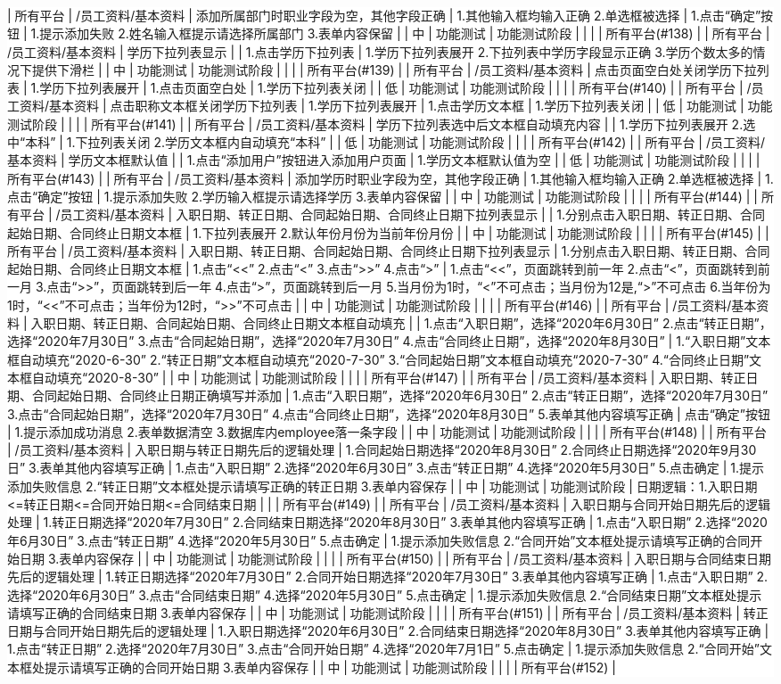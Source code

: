 | 所有平台 | /员工资料/基本资料 | 添加所属部门时职业字段为空，其他字段正确                     | 1.其他输入框均输入正确 2.单选框被选择                        | 1.点击“确定”按钮                                             | 1.提示添加失败 2.姓名输入框提示请选择所属部门 3.表单内容保留 |          | 中     | 功能测试 | 功能测试阶段 |                                                              |                |                | 所有平台(#138) |
| 所有平台 | /员工资料/基本资料 | 学历下拉列表显示                                             |                                                              | 1.点击学历下拉列表                                           | 1.学历下拉列表展开 2.下拉列表中学历字段显示正确 3.学历个数太多的情况下提供下滑栏 |          | 中     | 功能测试 | 功能测试阶段 |                                                              |                |                | 所有平台(#139) |
| 所有平台 | /员工资料/基本资料 | 点击页面空白处关闭学历下拉列表                               | 1.学历下拉列表展开                                           | 1.点击页面空白处                                             | 1.学历下拉列表关闭                                           |          | 低     | 功能测试 | 功能测试阶段 |                                                              |                |                | 所有平台(#140) |
| 所有平台 | /员工资料/基本资料 | 点击职称文本框关闭学历下拉列表                               | 1.学历下拉列表展开                                           | 1.点击学历文本框                                             | 1.学历下拉列表关闭                                           |          | 低     | 功能测试 | 功能测试阶段 |                                                              |                |                | 所有平台(#141) |
| 所有平台 | /员工资料/基本资料 | 学历下拉列表选中后文本框自动填充内容                         |                                                              | 1.学历下拉列表展开 2.选中“本科”                              | 1.下拉列表关闭 2.学历文本框内自动填充“本科”                  |          | 低     | 功能测试 | 功能测试阶段 |                                                              |                |                | 所有平台(#142) |
| 所有平台 | /员工资料/基本资料 | 学历文本框默认值                                             |                                                              | 1.点击“添加用户”按钮进入添加用户页面                         | 1.学历文本框默认值为空                                       |          | 低     | 功能测试 | 功能测试阶段 |                                                              |                |                | 所有平台(#143) |
| 所有平台 | /员工资料/基本资料 | 添加学历时职业字段为空，其他字段正确                         | 1.其他输入框均输入正确 2.单选框被选择                        | 1.点击“确定”按钮                                             | 1.提示添加失败 2.学历输入框提示请选择学历 3.表单内容保留     |          | 中     | 功能测试 | 功能测试阶段 |                                                              |                |                | 所有平台(#144) |
| 所有平台 | /员工资料/基本资料 | 入职日期、转正日期、合同起始日期、合同终止日期下拉列表显示   |                                                              | 1.分别点击入职日期、转正日期、合同起始日期、合同终止日期文本框 | 1.下拉列表展开 2.默认年份月份为当前年份月份                  |          | 中     | 功能测试 | 功能测试阶段 |                                                              |                |                | 所有平台(#145) |
| 所有平台 | /员工资料/基本资料 | 入职日期、转正日期、合同起始日期、合同终止日期下拉列表显示   | 1.分别点击入职日期、转正日期、合同起始日期、合同终止日期文本框 | 1.点击“<<” 2.点击“<” 3.点击“>>” 4.点击“>”                    | 1.点击“<<”，页面跳转到前一年 2.点击“<”，页面跳转到前一月 3.点击“>>”，页面跳转到后一年 4.点击“>”，页面跳转到后一月 5.当月份为1时，“<”不可点击；当月份为12是,“>”不可点击 6.当年份为1时，“<<”不可点击；当年份为12时，“>>”不可点击 |          | 中     | 功能测试 | 功能测试阶段 |                                                              |                |                | 所有平台(#146) |
| 所有平台 | /员工资料/基本资料 | 入职日期、转正日期、合同起始日期、合同终止日期文本框自动填充 |                                                              | 1.点击“入职日期”，选择“2020年6月30日” 2.点击“转正日期”，选择“2020年7月30日” 3.点击“合同起始日期”，选择“2020年7月30日” 4.点击“合同终止日期”，选择“2020年8月30日” | 1.“入职日期”文本框自动填充“2020-6-30” 2.“转正日期”文本框自动填充“2020-7-30” 3.“合同起始日期”文本框自动填充“2020-7-30” 4.“合同终止日期”文本框自动填充“2020-8-30” |          | 中     | 功能测试 | 功能测试阶段 |                                                              |                |                | 所有平台(#147) |
| 所有平台 | /员工资料/基本资料 | 入职日期、转正日期、合同起始日期、合同终止日期正确填写并添加 | 1.点击“入职日期”，选择“2020年6月30日” 2.点击“转正日期”，选择“2020年7月30日” 3.点击“合同起始日期”，选择“2020年7月30日” 4.点击“合同终止日期”，选择“2020年8月30日” 5.表单其他内容填写正确 | 点击“确定”按钮                                               | 1.提示添加成功消息 2.表单数据清空 3.数据库内employee落一条字段 |          | 中     | 功能测试 | 功能测试阶段 |                                                              |                |                | 所有平台(#148) |
| 所有平台 | /员工资料/基本资料 | 入职日期与转正日期先后的逻辑处理                             | 1.合同起始日期选择“2020年8月30日” 2.合同终止日期选择“2020年9月30日” 3.表单其他内容填写正确 | 1.点击“入职日期” 2.选择“2020年6月30日” 3.点击“转正日期” 4.选择“2020年5月30日” 5.点击确定 | 1.提示添加失败信息 2.“转正日期”文本框处提示请填写正确的转正日期 3.表单内容保存 |          | 中     | 功能测试 | 功能测试阶段 | 日期逻辑：1.入职日期<=转正日期<=合同开始日期<=合同结束日期   |                |                | 所有平台(#149) |
| 所有平台 | /员工资料/基本资料 | 入职日期与合同开始日期先后的逻辑处理                         | 1.转正日期选择“2020年7月30日” 2.合同结束日期选择“2020年8月30日” 3.表单其他内容填写正确 | 1.点击“入职日期” 2.选择“2020年6月30日” 3.点击“转正日期” 4.选择“2020年5月30日” 5.点击确定 | 1.提示添加失败信息 2.“合同开始”文本框处提示请填写正确的合同开始日期 3.表单内容保存 |          | 中     | 功能测试 | 功能测试阶段 |                                                              |                |                | 所有平台(#150) |
| 所有平台 | /员工资料/基本资料 | 入职日期与合同结束日期先后的逻辑处理                         | 1.转正日期选择“2020年7月30日” 2.合同开始日期选择“2020年7月30日” 3.表单其他内容填写正确 | 1.点击“入职日期” 2.选择“2020年6月30日” 3.点击“合同结束日期” 4.选择“2020年5月30日” 5.点击确定 | 1.提示添加失败信息 2.“合同结束日期”文本框处提示请填写正确的合同结束日期 3.表单内容保存 |          | 中     | 功能测试 | 功能测试阶段 |                                                              |                |                | 所有平台(#151) |
| 所有平台 | /员工资料/基本资料 | 转正日期与合同开始日期先后的逻辑处理                         | 1.入职日期选择“2020年6月30日” 2.合同结束日期选择“2020年8月30日” 3.表单其他内容填写正确 | 1.点击“转正日期” 2.选择“2020年7月30日” 3.点击“合同开始日期” 4.选择“2020年7月1日” 5.点击确定 | 1.提示添加失败信息 2.“合同开始”文本框处提示请填写正确的合同开始日期 3.表单内容保存 |          | 中     | 功能测试 | 功能测试阶段 |                                                              |                |                | 所有平台(#152) |